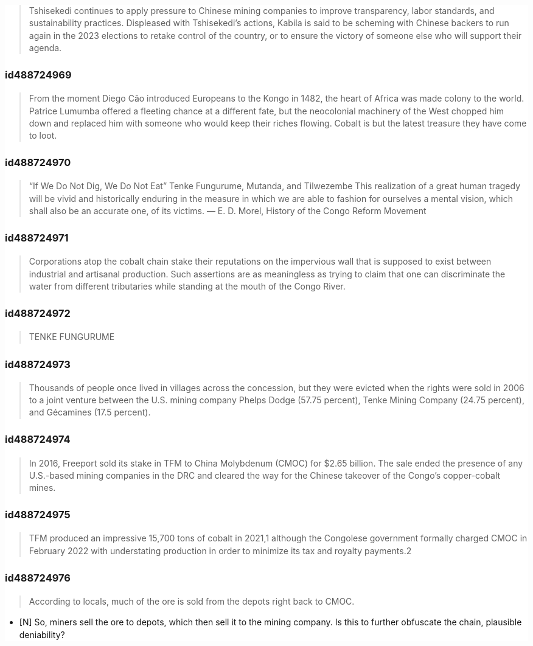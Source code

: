 > Tshisekedi continues to apply pressure to Chinese mining companies to improve transparency, labor standards, and sustainability practices. Displeased with Tshisekedi’s actions, Kabila is said to be scheming with Chinese backers to run again in the 2023 elections to retake control of the country, or to ensure the victory of someone else who will support their agenda.

### id488724969

> From the moment Diego Cão introduced Europeans to the Kongo in 1482, the heart of Africa was made colony to the world. Patrice Lumumba offered a fleeting chance at a different fate, but the neocolonial machinery of the West chopped him down and replaced him with someone who would keep their riches flowing. Cobalt is but the latest treasure they have come to loot.

### id488724970

> “If We Do Not Dig, We Do Not Eat” Tenke Fungurume, Mutanda, and Tilwezembe This realization of a great human tragedy will be vivid and historically enduring in the measure in which we are able to fashion for ourselves a mental vision, which shall also be an accurate one, of its victims. — E. D. Morel, History of the Congo Reform Movement

### id488724971

> Corporations atop the cobalt chain stake their reputations on the impervious wall that is supposed to exist between industrial and artisanal production. Such assertions are as meaningless as trying to claim that one can discriminate the water from different tributaries while standing at the mouth of the Congo River.

### id488724972

> TENKE FUNGURUME

### id488724973

> Thousands of people once lived in villages across the concession, but they were evicted when the rights were sold in 2006 to a joint venture between the U.S. mining company Phelps Dodge (57.75 percent), Tenke Mining Company (24.75 percent), and Gécamines (17.5 percent).

### id488724974

> In 2016, Freeport sold its stake in TFM to China Molybdenum (CMOC) for $2.65 billion. The sale ended the presence of any U.S.-based mining companies in the DRC and cleared the way for the Chinese takeover of the Congo’s copper-cobalt mines.

### id488724975

> TFM produced an impressive 15,700 tons of cobalt in 2021,1 although the Congolese government formally charged CMOC in February 2022 with understating production in order to minimize its tax and royalty payments.2

### id488724976

> According to locals, much of the ore is sold from the depots right back to CMOC.

- [N] So, miners sell the ore to depots, which then sell it to the mining company. Is this to further obfuscate the chain, plausible deniability?
